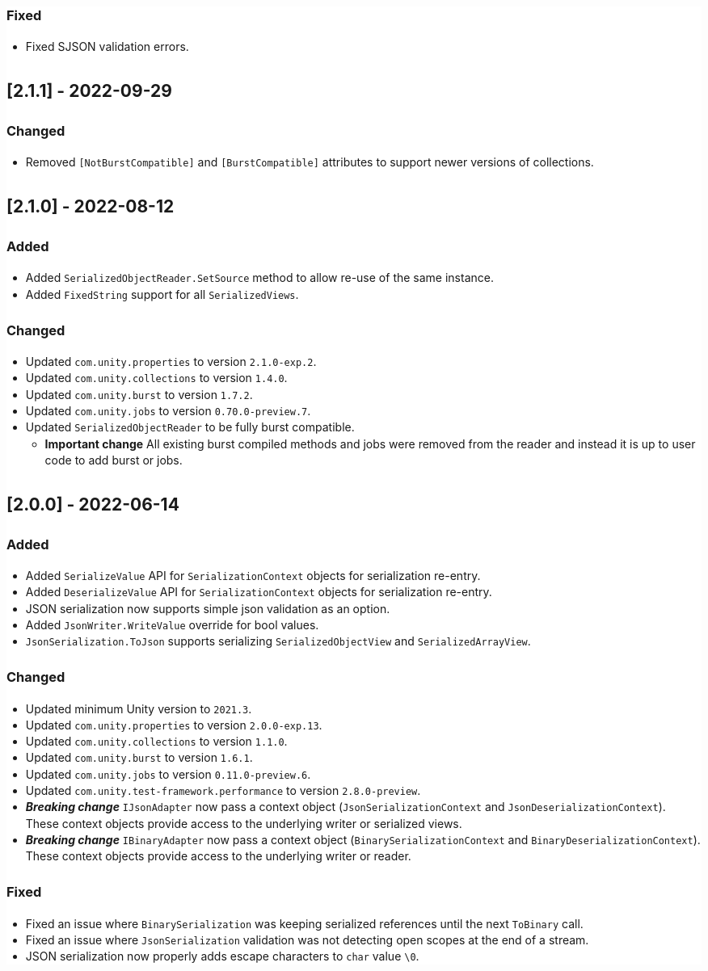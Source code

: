 ### Fixed
* Fixed SJSON validation errors.

## [2.1.1] - 2022-09-29
### Changed
* Removed `[NotBurstCompatible]` and `[BurstCompatible]` attributes to support newer versions of collections.

## [2.1.0] - 2022-08-12
### Added
* Added `SerializedObjectReader.SetSource` method to allow re-use of the same instance.
* Added `FixedString` support for all `SerializedViews`.

### Changed
* Updated `com.unity.properties` to version `2.1.0-exp.2`.
* Updated `com.unity.collections` to version `1.4.0`.
* Updated `com.unity.burst` to version `1.7.2`.
* Updated `com.unity.jobs` to version `0.70.0-preview.7`.
* Updated `SerializedObjectReader` to be fully burst compatible.
  * **Important change** All existing burst compiled methods and jobs were removed from the reader and instead it is up to user code to add burst or jobs.

## [2.0.0] - 2022-06-14

### Added
* Added `SerializeValue` API for `SerializationContext` objects for serialization re-entry.
* Added `DeserializeValue` API for `SerializationContext` objects for serialization re-entry.
* JSON serialization now supports simple json validation as an option.
* Added `JsonWriter.WriteValue` override for bool values.
* `JsonSerialization.ToJson` supports serializing `SerializedObjectView` and `SerializedArrayView`.

### Changed
* Updated minimum Unity version to `2021.3`.
* Updated `com.unity.properties` to version `2.0.0-exp.13`.
* Updated `com.unity.collections` to version `1.1.0`.
* Updated `com.unity.burst` to version `1.6.1`.
* Updated `com.unity.jobs` to version `0.11.0-preview.6`.
* Updated `com.unity.test-framework.performance` to version `2.8.0-preview`.
* ***Breaking change*** `IJsonAdapter` now pass a context object (`JsonSerializationContext` and `JsonDeserializationContext`). These context objects provide access to the underlying writer or serialized views.
* ***Breaking change*** `IBinaryAdapter` now pass a context object (`BinarySerializationContext` and `BinaryDeserializationContext`). These context objects provide access to the underlying writer or reader.

### Fixed
* Fixed an issue where `BinarySerialization` was keeping serialized references until the next `ToBinary` call.
* Fixed an issue where `JsonSerialization` validation was not detecting open scopes at the end of a stream.
* JSON serialization now properly adds escape characters to `char` value `\0`.
